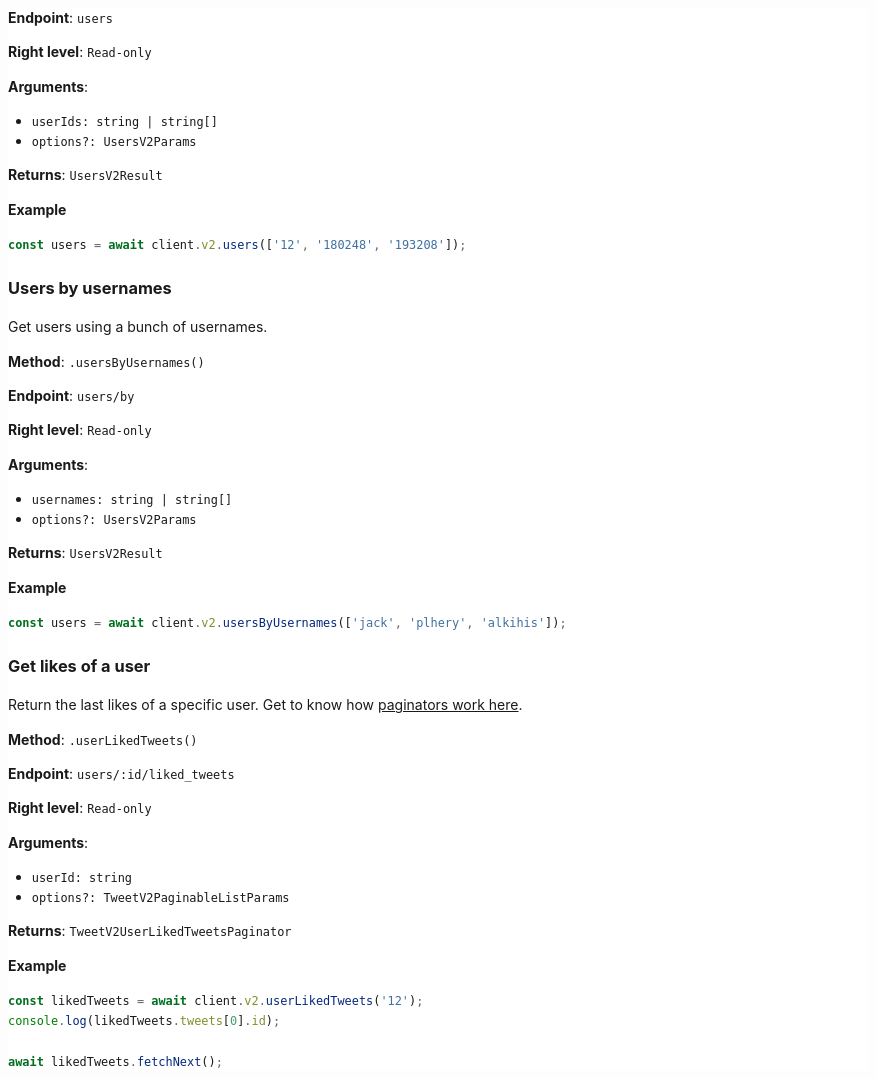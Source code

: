 **Endpoint**: `users`

**Right level**: `Read-only`

**Arguments**:

- `userIds: string | string[]`
- `options?: UsersV2Params`

**Returns**: `UsersV2Result`

**Example**

```ts
const users = await client.v2.users(['12', '180248', '193208']);
```

### Users by usernames

Get users using a bunch of usernames.

**Method**: `.usersByUsernames()`

**Endpoint**: `users/by`

**Right level**: `Read-only`

**Arguments**:

- `usernames: string | string[]`
- `options?: UsersV2Params`

**Returns**: `UsersV2Result`

**Example**

```ts
const users = await client.v2.usersByUsernames(['jack', 'plhery', 'alkihis']);
```

### Get likes of a user

Return the last likes of a specific user.
Get to know how [paginators work here](./paginators.md).

**Method**: `.userLikedTweets()`

**Endpoint**: `users/:id/liked_tweets`

**Right level**: `Read-only`

**Arguments**:

- `userId: string`
- `options?: TweetV2PaginableListParams`

**Returns**: `TweetV2UserLikedTweetsPaginator`

**Example**

```ts
const likedTweets = await client.v2.userLikedTweets('12');
console.log(likedTweets.tweets[0].id);

await likedTweets.fetchNext();
```
